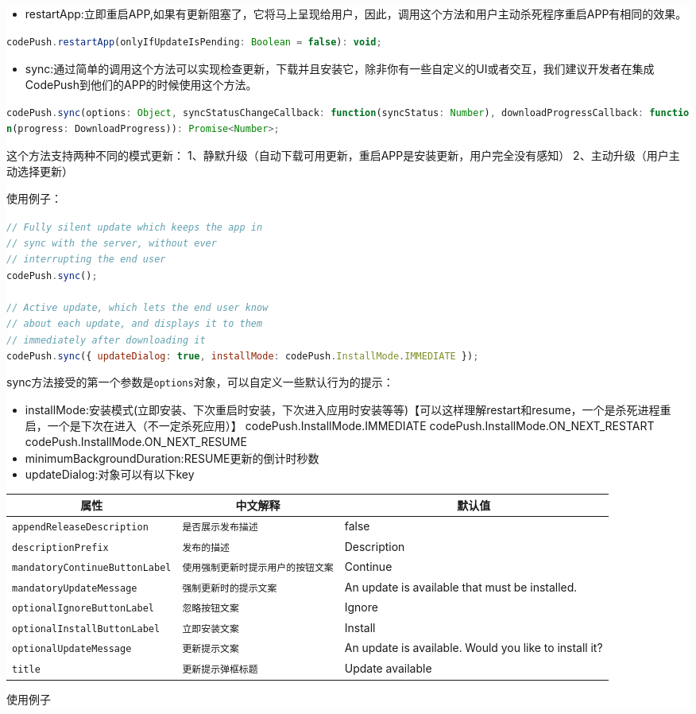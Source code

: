 * restartApp:立即重启APP,如果有更新阻塞了，它将马上呈现给用户，因此，调用这个方法和用户主动杀死程序重启APP有相同的效果。

```javascript
codePush.restartApp(onlyIfUpdateIsPending: Boolean = false): void; 
```
* sync:通过简单的调用这个方法可以实现检查更新，下载并且安装它，除非你有一些自定义的UI或者交互，我们建议开发者在集成CodePush到他们的APP的时候使用这个方法。

```javascript
codePush.sync(options: Object, syncStatusChangeCallback: function(syncStatus: Number), downloadProgressCallback: function(progress: DownloadProgress)): Promise<Number>;
```
这个方法支持两种不同的模式更新：
1、静默升级（自动下载可用更新，重启APP是安装更新，用户完全没有感知）
2、主动升级（用户主动选择更新）

使用例子：

```javascript
// Fully silent update which keeps the app in
// sync with the server, without ever 
// interrupting the end user
codePush.sync();

// Active update, which lets the end user know
// about each update, and displays it to them
// immediately after downloading it
codePush.sync({ updateDialog: true, installMode: codePush.InstallMode.IMMEDIATE });
```

sync方法接受的第一个参数是`options`对象，可以自定义一些默认行为的提示：

* installMode:安装模式(立即安装、下次重启时安装，下次进入应用时安装等等)【可以这样理解restart和resume，一个是杀死进程重启，一个是下次在进入（不一定杀死应用）】
	codePush.InstallMode.IMMEDIATE
	codePush.InstallMode.ON_NEXT_RESTART
	codePush.InstallMode.ON_NEXT_RESUME
* minimumBackgroundDuration:RESUME更新的倒计时秒数
* updateDialog:对象可以有以下key
	
| 属性|中文解释|默认值|
|-----------|---------------|---------------------|
| `appendReleaseDescription`|`是否展示发布描述`|false|
| `descriptionPrefix` | `发布的描述`|Description|
| `mandatoryContinueButtonLabel`   | `使用强制更新时提示用户的按钮文案`   |Continue|
| `mandatoryUpdateMessage` | `强制更新时的提示文案` |An update is available that must be installed.|
| `optionalIgnoreButtonLabel`    | `忽略按钮文案` |Ignore|
| `optionalInstallButtonLabel`   | `立即安装文案` |Install|
| `optionalUpdateMessage`     | `更新提示文案` |An update is available. Would you like to install it?|
| `title`         | `更新提示弹框标题` |Update available|
	
使用例子
